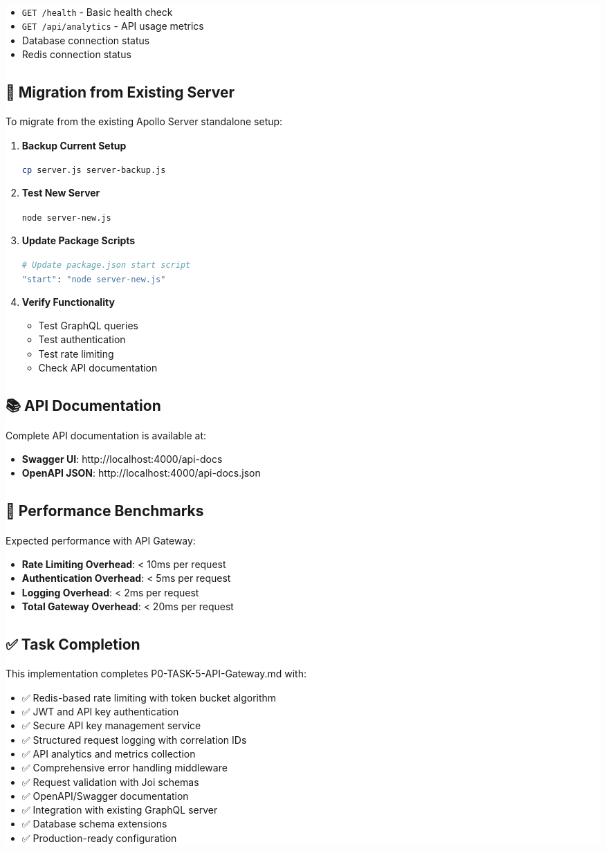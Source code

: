 - `GET /health` - Basic health check
- `GET /api/analytics` - API usage metrics
- Database connection status
- Redis connection status

## 🔄 Migration from Existing Server

To migrate from the existing Apollo Server standalone setup:

1. **Backup Current Setup**
   ```bash
   cp server.js server-backup.js
   ```

2. **Test New Server**
   ```bash
   node server-new.js
   ```

3. **Update Package Scripts**
   ```bash
   # Update package.json start script
   "start": "node server-new.js"
   ```

4. **Verify Functionality**
   - Test GraphQL queries
   - Test authentication
   - Test rate limiting
   - Check API documentation

## 📚 API Documentation

Complete API documentation is available at:
- **Swagger UI**: http://localhost:4000/api-docs
- **OpenAPI JSON**: http://localhost:4000/api-docs.json

## 🎯 Performance Benchmarks

Expected performance with API Gateway:

- **Rate Limiting Overhead**: < 10ms per request
- **Authentication Overhead**: < 5ms per request
- **Logging Overhead**: < 2ms per request
- **Total Gateway Overhead**: < 20ms per request

## ✅ Task Completion

This implementation completes P0-TASK-5-API-Gateway.md with:

- ✅ Redis-based rate limiting with token bucket algorithm
- ✅ JWT and API key authentication
- ✅ Secure API key management service
- ✅ Structured request logging with correlation IDs
- ✅ API analytics and metrics collection
- ✅ Comprehensive error handling middleware
- ✅ Request validation with Joi schemas
- ✅ OpenAPI/Swagger documentation
- ✅ Integration with existing GraphQL server
- ✅ Database schema extensions
- ✅ Production-ready configuration
